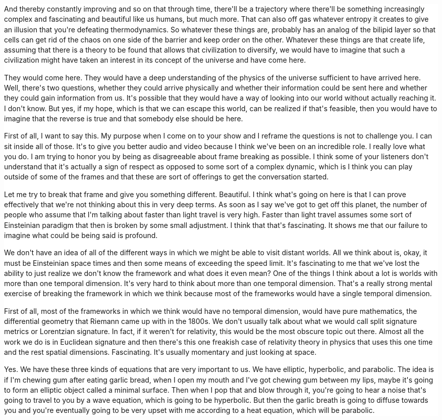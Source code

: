 And thereby constantly improving and so on that through time, there'll be a trajectory where there'll be something increasingly complex and fascinating and beautiful like us humans, but much more. That can also off gas whatever entropy it creates to give an illusion that you're defeating thermodynamics. So whatever these things are, probably has an analog of the bilipid layer so that cells can get rid of the chaos on one side of the barrier and keep order on the other. Whatever these things are that create life, assuming that there is a theory to be found that allows that civilization to diversify, we would have to imagine that such a civilization might have taken an interest in its concept of the universe and have come here.

They would come here. They would have a deep understanding of the physics of the universe sufficient to have arrived here. Well, there's two questions, whether they could arrive physically and whether their information could be sent here and whether they could gain information from us. It's possible that they would have a way of looking into our world without actually reaching it. I don't know. But yes, if my hope, which is that we can escape this world, can be realized if that's feasible, then you would have to imagine that the reverse is true and that somebody else should be here.

First of all, I want to say this. My purpose when I come on to your show and I reframe the questions is not to challenge you. I can sit inside all of those. It's to give you better audio and video because I think we've been on an incredible role. I really love what you do. I am trying to honor you by being as disagreeable about frame breaking as possible. I think some of your listeners don't understand that it's actually a sign of respect as opposed to some sort of a complex dynamic, which is I think you can play outside of some of the frames and that these are sort of offerings to get the conversation started.

Let me try to break that frame and give you something different. Beautiful. I think what's going on here is that I can prove effectively that we're not thinking about this in very deep terms. As soon as I say we've got to get off this planet, the number of people who assume that I'm talking about faster than light travel is very high. Faster than light travel assumes some sort of Einsteinian paradigm that then is broken by some small adjustment. I think that that's fascinating. It shows me that our failure to imagine what could be being said is profound.

We don't have an idea of all of the different ways in which we might be able to visit distant worlds. All we think about is, okay, it must be Einsteinian space times and then some means of exceeding the speed limit. It's fascinating to me that we've lost the ability to just realize we don't know the framework and what does it even mean? One of the things I think about a lot is worlds with more than one temporal dimension. It's very hard to think about more than one temporal dimension. That's a really strong mental exercise of breaking the framework in which we think because most of the frameworks would have a single temporal dimension.

First of all, most of the frameworks in which we think would have no temporal dimension, would have pure mathematics, the differential geometry that Riemann came up with in the 1800s. We don't usually talk about what we would call split signature metrics or Lorentzian signature. In fact, if it weren't for relativity, this would be the most obscure topic out there. Almost all the work we do is in Euclidean signature and then there's this one freakish case of relativity theory in physics that uses this one time and the rest spatial dimensions. Fascinating. It's usually momentary and just looking at space.

Yes. We have these three kinds of equations that are very important to us. We have elliptic, hyperbolic, and parabolic. The idea is if I'm chewing gum after eating garlic bread, when I open my mouth and I've got chewing gum between my lips, maybe it's going to form an elliptic object called a minimal surface. Then when I pop that and blow through it, you're going to hear a noise that's going to travel to you by a wave equation, which is going to be hyperbolic. But then the garlic breath is going to diffuse towards you and you're eventually going to be very upset with me according to a heat equation, which will be parabolic.
